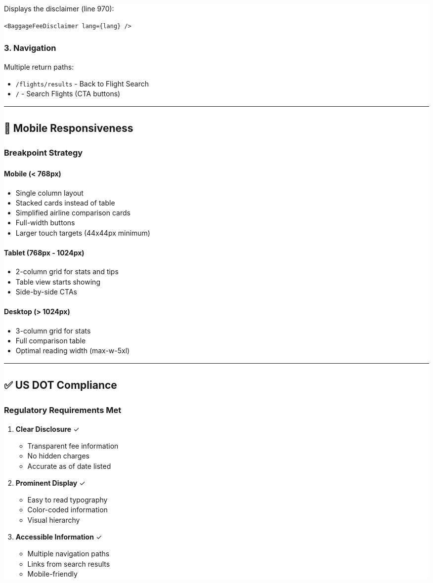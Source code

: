 Displays the disclaimer (line 970):
```tsx
<BaggageFeeDisclaimer lang={lang} />
```

### 3. Navigation
Multiple return paths:
- `/flights/results` - Back to Flight Search
- `/` - Search Flights (CTA buttons)

---

## 📱 Mobile Responsiveness

### Breakpoint Strategy

#### Mobile (< 768px)
- Single column layout
- Stacked cards instead of table
- Simplified airline comparison cards
- Full-width buttons
- Larger touch targets (44x44px minimum)

#### Tablet (768px - 1024px)
- 2-column grid for stats and tips
- Table view starts showing
- Side-by-side CTAs

#### Desktop (> 1024px)
- 3-column grid for stats
- Full comparison table
- Optimal reading width (max-w-5xl)

---

## ✅ US DOT Compliance

### Regulatory Requirements Met

1. **Clear Disclosure** ✓
   - Transparent fee information
   - No hidden charges
   - Accurate as of date listed

2. **Prominent Display** ✓
   - Easy to read typography
   - Color-coded information
   - Visual hierarchy

3. **Accessible Information** ✓
   - Multiple navigation paths
   - Links from search results
   - Mobile-friendly
